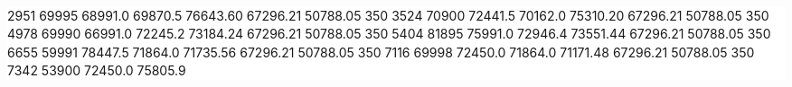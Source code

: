 <td style="text-align: right;">2951</td>
<td style="text-align: right;">69995</td>
<td style="text-align: right;">68991.0</td>
<td style="text-align: right;">69870.5</td>
<td style="text-align: right;">76643.60</td>
<td style="text-align: right;">67296.21</td>
<td style="text-align: right;">50788.05</td>
</tr>
<tr class="odd">
<td style="text-align: left;">350</td>
<td style="text-align: right;">3524</td>
<td style="text-align: right;">70900</td>
<td style="text-align: right;">72441.5</td>
<td style="text-align: right;">70162.0</td>
<td style="text-align: right;">75310.20</td>
<td style="text-align: right;">67296.21</td>
<td style="text-align: right;">50788.05</td>
</tr>
<tr class="even">
<td style="text-align: left;">350</td>
<td style="text-align: right;">4978</td>
<td style="text-align: right;">69990</td>
<td style="text-align: right;">66991.0</td>
<td style="text-align: right;">72245.2</td>
<td style="text-align: right;">73184.24</td>
<td style="text-align: right;">67296.21</td>
<td style="text-align: right;">50788.05</td>
</tr>
<tr class="odd">
<td style="text-align: left;">350</td>
<td style="text-align: right;">5404</td>
<td style="text-align: right;">81895</td>
<td style="text-align: right;">75991.0</td>
<td style="text-align: right;">72946.4</td>
<td style="text-align: right;">73551.44</td>
<td style="text-align: right;">67296.21</td>
<td style="text-align: right;">50788.05</td>
</tr>
<tr class="even">
<td style="text-align: left;">350</td>
<td style="text-align: right;">6655</td>
<td style="text-align: right;">59991</td>
<td style="text-align: right;">78447.5</td>
<td style="text-align: right;">71864.0</td>
<td style="text-align: right;">71735.56</td>
<td style="text-align: right;">67296.21</td>
<td style="text-align: right;">50788.05</td>
</tr>
<tr class="odd">
<td style="text-align: left;">350</td>
<td style="text-align: right;">7116</td>
<td style="text-align: right;">69998</td>
<td style="text-align: right;">72450.0</td>
<td style="text-align: right;">71864.0</td>
<td style="text-align: right;">71171.48</td>
<td style="text-align: right;">67296.21</td>
<td style="text-align: right;">50788.05</td>
</tr>
<tr class="even">
<td style="text-align: left;">350</td>
<td style="text-align: right;">7342</td>
<td style="text-align: right;">53900</td>
<td style="text-align: right;">72450.0</td>
<td style="text-align: right;">75805.9</td>